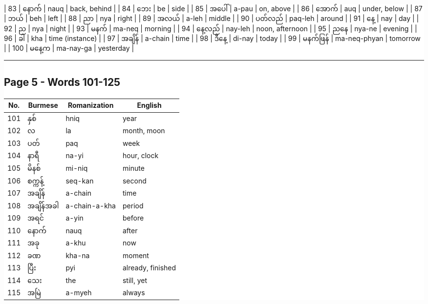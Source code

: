 | 83 | နောက် | nauq | back, behind |
| 84 | ဘေး | be | side |
| 85 | အပေါ် | a-pau | on, above |
| 86 | အောက် | auq | under, below |
| 87 | ဘယ် | beh | left |
| 88 | ညာ | nya | right |
| 89 | အလယ် | a-leh | middle |
| 90 | ပတ်လည် | paq-leh | around |
| 91 | နေ့ | nay | day |
| 92 | ည | nya | night |
| 93 | မနက် | ma-neq | morning |
| 94 | နေ့လည် | nay-leh | noon, afternoon |
| 95 | ညနေ | nya-ne | evening |
| 96 | ခါ | kha | time (instance) |
| 97 | အချိန် | a-chain | time |
| 98 | ဒီနေ့ | di-nay | today |
| 99 | မနက်ဖြန် | ma-neq-phyan | tomorrow |
| 100 | မနေ့က | ma-nay-ga | yesterday |

---

## Page 5 - Words 101-125

| No. | Burmese | Romanization | English |
|-----|---------|--------------|---------|
| 101 | နှစ် | hniq | year |
| 102 | လ | la | month, moon |
| 103 | ပတ် | paq | week |
| 104 | နာရီ | na-yi | hour, clock |
| 105 | မိနစ် | mi-niq | minute |
| 106 | စက္ကန့် | seq-kan | second |
| 107 | အချိန် | a-chain | time |
| 108 | အချိန်အခါ | a-chain-a-kha | period |
| 109 | အရင် | a-yin | before |
| 110 | နောက် | nauq | after |
| 111 | အခု | a-khu | now |
| 112 | ခဏ | kha-na | moment |
| 113 | ပြီး | pyi | already, finished |
| 114 | သေး | the | still, yet |
| 115 | အမြဲ | a-myeh | always |